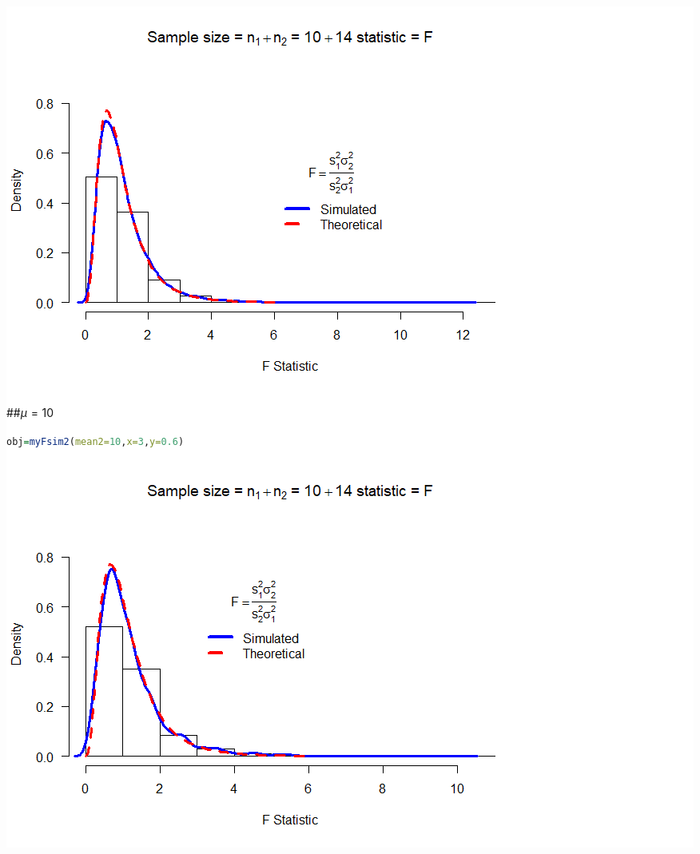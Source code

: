 ![](Lab7RMD_files/figure-html/unnamed-chunk-27-1.png)


##$\mu=10$

```r
obj=myFsim2(mean2=10,x=3,y=0.6)
```

![](Lab7RMD_files/figure-html/unnamed-chunk-28-1.png)
